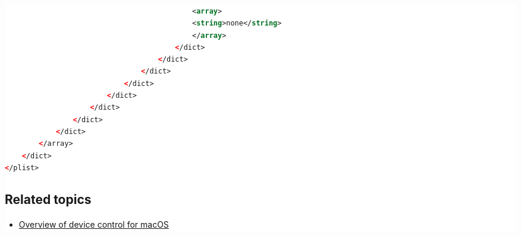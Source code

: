 ```xml
                                            <array> 
                                            <string>none</string> 
                                            </array> 
                                        </dict> 
                                    </dict> 
                                </dict> 
                            </dict>
                        </dict> 
                    </dict> 
                </dict>
            </dict> 
        </array> 
    </dict> 
</plist>
```

## Related topics

- [Overview of device control for macOS](mac-device-control-overview.md)
